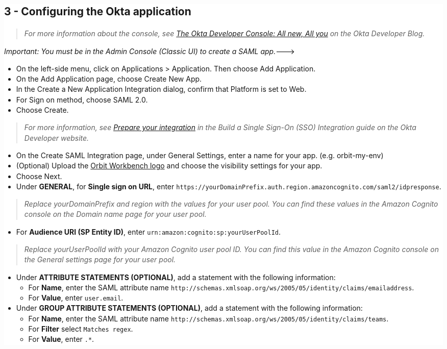 ## 3 - Configuring the Okta application

> _For more information about the console, see [The Okta Developer Console: All new, All you](https://developer.okta.com/blog/2017/09/25/all-new-developer-console) on the Okta Developer Blog._


 _Important: You must be in the Admin Console (Classic UI) to create a SAML app._--->

* On the left-side menu, click on Applications > Application. Then choose Add Application.
* On the Add Application page, choose Create New App.
* In the Create a New Application Integration dialog, confirm that Platform is set to Web.
* For Sign on method, choose SAML 2.0.
* Choose Create.

> _For more information, see [Prepare your integration](https://developer.okta.com/docs/guides/build-sso-integration/saml2/before-you-begin/) in the Build a Single Sign-On (SSO) Integration guide on the Okta Developer website._

* On the Create SAML Integration page, under General Settings, enter a name for your app. (e.g. orbit-my-env)
* (Optional) Upload the [Orbit Workbench logo](https://github.com/awslabs/aws-eks-data-maker/blob/main/images/landing-page/public/orbit1.png) and choose the visibility settings for your app.
* Choose Next.
* Under **GENERAL**, for **Single sign on URL**, enter `https://yourDomainPrefix.auth.region.amazoncognito.com/saml2/idpresponse`.

> _Replace yourDomainPrefix and region with the values for your user pool. You can find these values in the Amazon Cognito console on the Domain name page for your user pool._

* For **Audience URI (SP Entity ID)**, enter `urn:amazon:cognito:sp:yourUserPoolId`.

> _Replace yourUserPoolId with your Amazon Cognito user pool ID. You can find this value in the Amazon Cognito console on the General settings page for your user pool._

* Under **ATTRIBUTE STATEMENTS (OPTIONAL)**, add a statement with the following information:
  * For **Name**, enter the SAML attribute name `http://schemas.xmlsoap.org/ws/2005/05/identity/claims/emailaddress`.
  * For **Value**, enter `user.email`.
* Under **GROUP ATTRIBUTE STATEMENTS (OPTIONAL)**, add a statement with the following information:
  * For **Name**, enter the SAML attribute name `http://schemas.xmlsoap.org/ws/2005/05/identity/claims/teams`.
  * For **Filter** select `Matches regex`.
  * For **Value**, enter `.*`.
